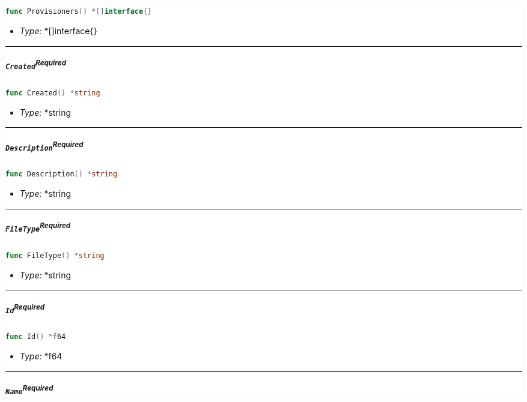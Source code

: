```go
func Provisioners() *[]interface{}
```

- *Type:* *[]interface{}

---

##### `Created`<sup>Required</sup> <a name="Created" id="@cdktf/provider-cloudflare.cloudforceOneRequestAsset.CloudforceOneRequestAsset.property.created"></a>

```go
func Created() *string
```

- *Type:* *string

---

##### `Description`<sup>Required</sup> <a name="Description" id="@cdktf/provider-cloudflare.cloudforceOneRequestAsset.CloudforceOneRequestAsset.property.description"></a>

```go
func Description() *string
```

- *Type:* *string

---

##### `FileType`<sup>Required</sup> <a name="FileType" id="@cdktf/provider-cloudflare.cloudforceOneRequestAsset.CloudforceOneRequestAsset.property.fileType"></a>

```go
func FileType() *string
```

- *Type:* *string

---

##### `Id`<sup>Required</sup> <a name="Id" id="@cdktf/provider-cloudflare.cloudforceOneRequestAsset.CloudforceOneRequestAsset.property.id"></a>

```go
func Id() *f64
```

- *Type:* *f64

---

##### `Name`<sup>Required</sup> <a name="Name" id="@cdktf/provider-cloudflare.cloudforceOneRequestAsset.CloudforceOneRequestAsset.property.name"></a>
